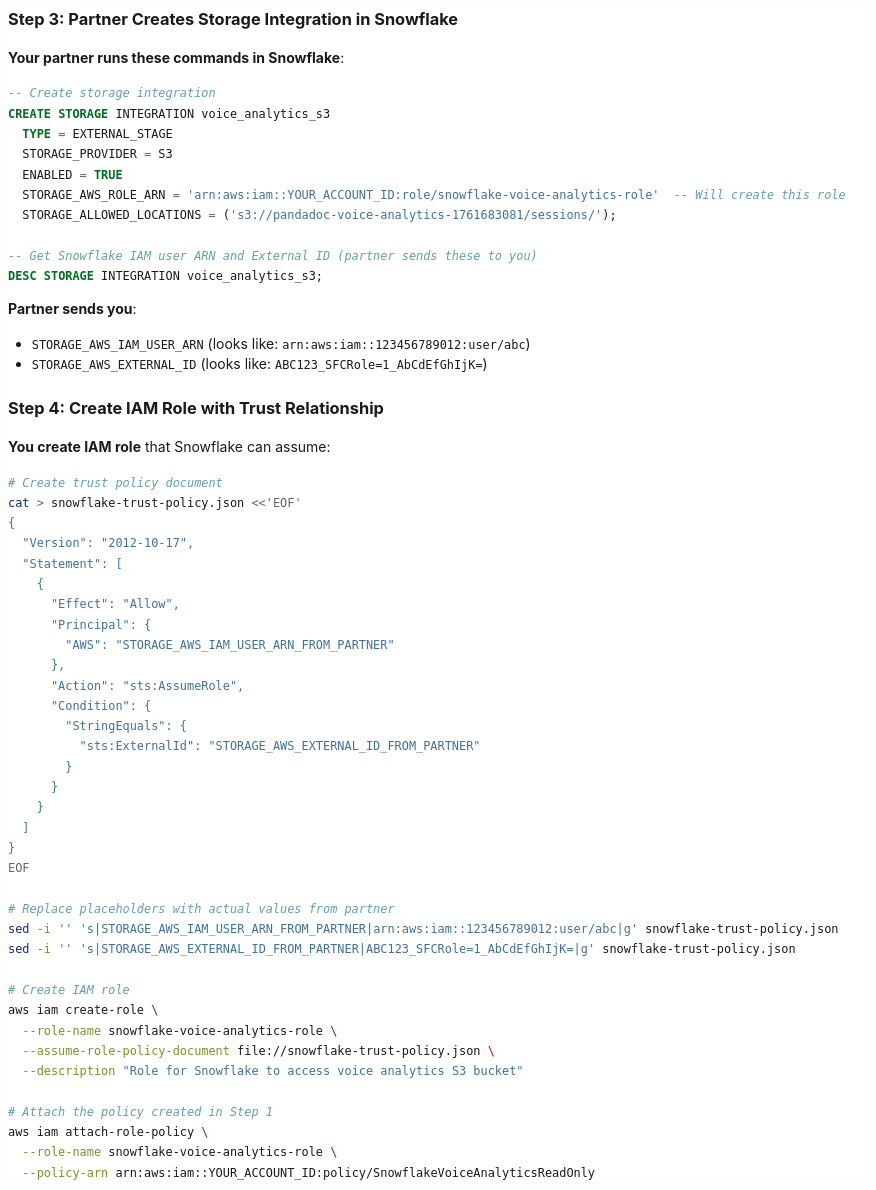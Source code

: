 ### Step 3: Partner Creates Storage Integration in Snowflake

**Your partner runs these commands in Snowflake**:

```sql
-- Create storage integration
CREATE STORAGE INTEGRATION voice_analytics_s3
  TYPE = EXTERNAL_STAGE
  STORAGE_PROVIDER = S3
  ENABLED = TRUE
  STORAGE_AWS_ROLE_ARN = 'arn:aws:iam::YOUR_ACCOUNT_ID:role/snowflake-voice-analytics-role'  -- Will create this role
  STORAGE_ALLOWED_LOCATIONS = ('s3://pandadoc-voice-analytics-1761683081/sessions/');

-- Get Snowflake IAM user ARN and External ID (partner sends these to you)
DESC STORAGE INTEGRATION voice_analytics_s3;
```

**Partner sends you**:
- `STORAGE_AWS_IAM_USER_ARN` (looks like: `arn:aws:iam::123456789012:user/abc`)
- `STORAGE_AWS_EXTERNAL_ID` (looks like: `ABC123_SFCRole=1_AbCdEfGhIjK=`)

### Step 4: Create IAM Role with Trust Relationship

**You create IAM role** that Snowflake can assume:

```bash
# Create trust policy document
cat > snowflake-trust-policy.json <<'EOF'
{
  "Version": "2012-10-17",
  "Statement": [
    {
      "Effect": "Allow",
      "Principal": {
        "AWS": "STORAGE_AWS_IAM_USER_ARN_FROM_PARTNER"
      },
      "Action": "sts:AssumeRole",
      "Condition": {
        "StringEquals": {
          "sts:ExternalId": "STORAGE_AWS_EXTERNAL_ID_FROM_PARTNER"
        }
      }
    }
  ]
}
EOF

# Replace placeholders with actual values from partner
sed -i '' 's|STORAGE_AWS_IAM_USER_ARN_FROM_PARTNER|arn:aws:iam::123456789012:user/abc|g' snowflake-trust-policy.json
sed -i '' 's|STORAGE_AWS_EXTERNAL_ID_FROM_PARTNER|ABC123_SFCRole=1_AbCdEfGhIjK=|g' snowflake-trust-policy.json

# Create IAM role
aws iam create-role \
  --role-name snowflake-voice-analytics-role \
  --assume-role-policy-document file://snowflake-trust-policy.json \
  --description "Role for Snowflake to access voice analytics S3 bucket"

# Attach the policy created in Step 1
aws iam attach-role-policy \
  --role-name snowflake-voice-analytics-role \
  --policy-arn arn:aws:iam::YOUR_ACCOUNT_ID:policy/SnowflakeVoiceAnalyticsReadOnly
```